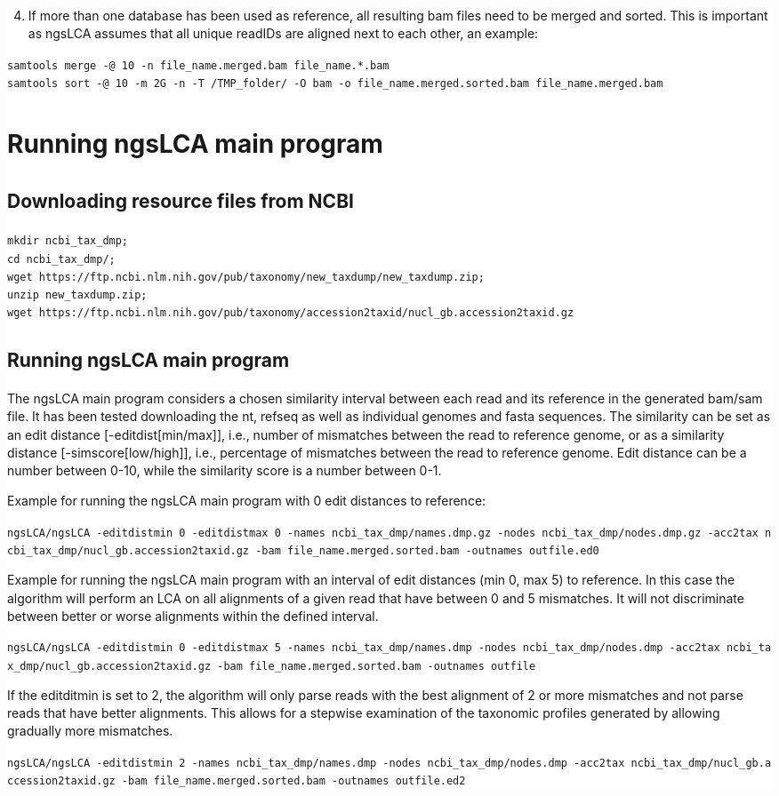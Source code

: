 4. If more than one database has been used as reference, all resulting bam files need to be merged and sorted. This is important as ngsLCA assumes that all unique readIDs are aligned next to each other, an example:

```
samtools merge -@ 10 -n file_name.merged.bam file_name.*.bam
samtools sort -@ 10 -m 2G -n -T /TMP_folder/ -O bam -o file_name.merged.sorted.bam file_name.merged.bam
```

# Running ngsLCA main program
## Downloading resource files from NCBI 
```
mkdir ncbi_tax_dmp;
cd ncbi_tax_dmp/;
wget https://ftp.ncbi.nlm.nih.gov/pub/taxonomy/new_taxdump/new_taxdump.zip;
unzip new_taxdump.zip;
wget https://ftp.ncbi.nlm.nih.gov/pub/taxonomy/accession2taxid/nucl_gb.accession2taxid.gz
```

## Running ngsLCA main program
The ngsLCA main program considers a chosen similarity interval between each read and its reference in the generated bam/sam file. It has been tested downloading the nt, refseq as well as individual genomes and fasta sequences. The similarity can be set as an edit distance [-editdist[min/max]], i.e., number of mismatches between the read to reference genome, or as a similarity distance [-simscore[low/high]], i.e., percentage of mismatches between the read to reference genome. Edit distance can be a number between 0-10, while the similarity score is a number between 0-1.

Example for running the ngsLCA main program with 0 edit distances to reference:
```
ngsLCA/ngsLCA -editdistmin 0 -editdistmax 0 -names ncbi_tax_dmp/names.dmp.gz -nodes ncbi_tax_dmp/nodes.dmp.gz -acc2tax ncbi_tax_dmp/nucl_gb.accession2taxid.gz -bam file_name.merged.sorted.bam -outnames outfile.ed0
```

Example for running the ngsLCA main program with an interval of edit distances (min 0, max 5) to reference. In this case the algorithm will perform an LCA on all alignments of a given read that have between 0 and 5 mismatches. It will not discriminate between better or worse alignments within the defined interval.
```
ngsLCA/ngsLCA -editdistmin 0 -editdistmax 5 -names ncbi_tax_dmp/names.dmp -nodes ncbi_tax_dmp/nodes.dmp -acc2tax ncbi_tax_dmp/nucl_gb.accession2taxid.gz -bam file_name.merged.sorted.bam -outnames outfile
```

If the editditmin is set to 2, the algorithm will only parse reads with the best alignment of 2 or more mismatches and not parse reads that have better alignments. This allows for a stepwise examination of the taxonomic profiles generated by allowing gradually more mismatches.
```
ngsLCA/ngsLCA -editdistmin 2 -names ncbi_tax_dmp/names.dmp -nodes ncbi_tax_dmp/nodes.dmp -acc2tax ncbi_tax_dmp/nucl_gb.accession2taxid.gz -bam file_name.merged.sorted.bam -outnames outfile.ed2
```
